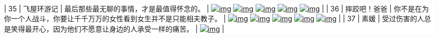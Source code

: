| 35   | 飞屋环游记                | 最后那些最无聊的事情，才是最值得怀念的。                     | [![img](https://camo.githubusercontent.com/9692b7bb3ce10725a1d66137167ed40c148bd50d4649dbd639a213c43664fb45/68747470733a2f2f736869656c64732e696f2f62616467652fe8b186e793a32d392e302d3030423531443f6c6f676f3d646f7562616e266c6f676f436f6c6f723d7768697465267374796c653d666f722d7468652d6261646765)](https://movie.douban.com/subject/2129039/) [![img](https://camo.githubusercontent.com/c7c113aa904ec9d6df60aa4d4f30879fff86189daabb40600b20800697ff2e0c/68747470733a2f2f736869656c64732e696f2f62616467652f2de885bee8aeafe8a786e9a2912d3331393966613f6c6f676f3d54656e63656e742532305151266c6f676f436f6c6f723d7768697465267374796c653d666f722d7468652d6261646765)](http://v.qq.com/x/cover/w9gk2xdkyvez6yp.html?ptag=douban.movie&subtype=1&type=online-video) [![img](https://camo.githubusercontent.com/994ba9e37f0daf0d90e2dfbf32dd9f6cb2a25d31c97f6f7fbebeceddad2b5ea9/68747470733a2f2f736869656c64732e696f2f62616467652f2de4bc98e985b72d6639303035633f6c6f676f3d596f75547562652532304d75736963266c6f676f436f6c6f723d7768697465267374796c653d666f722d7468652d6261646765)](http://v.youku.com/v_show/id_XMTQxOTY1NTY5Ng==.html?tpa=dW5pb25faWQ9MzAwMDA4XzEwMDAwMl8wMl8wMQ&refer=esfhz_operation.xuka.xj_00003036_000000_FNZfau_19010900&subtype=3&type=online-video) [![img](https://camo.githubusercontent.com/63b9d1eecaac6fc173c4e135b6ca5e22f1e9c6b47302b48f0dc2a3a4a03c2f60/68747470733a2f2f736869656c64732e696f2f62616467652f2de788b1e5a587e889ba2d3638396233333f6c6f676f3d517569636b54696d65266c6f676f436f6c6f723d7768697465267374796c653d666f722d7468652d6261646765)](http://www.iqiyi.com/v_19rrjpyvco.html?vfm=m_331_dbdy&fv=4904d94982104144a1548dd9040df241&subtype=9&type=online-video) [![img](https://camo.githubusercontent.com/a2b98309fadad3f6c052ae67f3c9f95b0b4ecb0ea9af806024923ca464ed8131/68747470733a2f2f736869656c64732e696f2f62616467652f2de8a5bfe7939ce8a786e9a2912d6662303035383f6c6f676f3d486561647370616365266c6f676f436f6c6f723d7768697465267374796c653d666f722d7468652d6261646765)](https://www.ixigua.com/cinema/album/84YjMmMUXtq?utm_source=douban&subtype=17&type=online-video&link2key=1d453c88ce) |
| 36   | 摔跤吧！爸爸              | 你不是在为你一个人战斗，你要让千千万万的女性看到女生并不是只能相夫教子。 | [![img](https://camo.githubusercontent.com/9692b7bb3ce10725a1d66137167ed40c148bd50d4649dbd639a213c43664fb45/68747470733a2f2f736869656c64732e696f2f62616467652fe8b186e793a32d392e302d3030423531443f6c6f676f3d646f7562616e266c6f676f436f6c6f723d7768697465267374796c653d666f722d7468652d6261646765)](https://movie.douban.com/subject/26387939/) [![img](https://camo.githubusercontent.com/c7c113aa904ec9d6df60aa4d4f30879fff86189daabb40600b20800697ff2e0c/68747470733a2f2f736869656c64732e696f2f62616467652f2de885bee8aeafe8a786e9a2912d3331393966613f6c6f676f3d54656e63656e742532305151266c6f676f436f6c6f723d7768697465267374796c653d666f722d7468652d6261646765)](http://v.qq.com/x/cover/2xxul4n2j8y0rxi.html?ptag=douban.movie&subtype=1&type=online-video) [![img](https://camo.githubusercontent.com/63b9d1eecaac6fc173c4e135b6ca5e22f1e9c6b47302b48f0dc2a3a4a03c2f60/68747470733a2f2f736869656c64732e696f2f62616467652f2de788b1e5a587e889ba2d3638396233333f6c6f676f3d517569636b54696d65266c6f676f436f6c6f723d7768697465267374796c653d666f722d7468652d6261646765)](http://www.iqiyi.com/v_19rr7sz5b8.html?vfm=m_331_dbdy&fv=4904d94982104144a1548dd9040df241&subtype=9&type=online-video) [![img](https://camo.githubusercontent.com/a2b98309fadad3f6c052ae67f3c9f95b0b4ecb0ea9af806024923ca464ed8131/68747470733a2f2f736869656c64732e696f2f62616467652f2de8a5bfe7939ce8a786e9a2912d6662303035383f6c6f676f3d486561647370616365266c6f676f436f6c6f723d7768697465267374796c653d666f722d7468652d6261646765)](https://www.ixigua.com/cinema/album/7YmJQF6lPpq?utm_source=douban&subtype=17&type=online-video&link2key=70b107680e) [![img](https://camo.githubusercontent.com/d40b954545aaa970fca53a3fadd2f451b166c59a014c88305309138f6bbd6a0d/68747470733a2f2f736869656c64732e696f2f62616467652f2de59394e593a9e59394e593a92d6662373239393f6c6f676f3d62696c6962696c69266c6f676f436f6c6f723d7768697465267374796c653d666f722d7468652d6261646765)](https://www.bilibili.com/bangumi/play/ss12243?bsource=douban&subtype=8&type=online-video&link2key=70b107680e) |
| 37   | 素媛                      | 受过伤害的人总是笑得最开心，因为他们不愿意让身边的人承受一样的痛苦。 | [![img](https://camo.githubusercontent.com/4d09553ae7ca1da3a45e1bce801a5b21477ea87fd2beb039b3475a79ad596d37/68747470733a2f2f736869656c64732e696f2f62616467652fe8b186e793a32d392e332d3030423531443f6c6f676f3d646f7562616e266c6f676f436f6c6f723d7768697465267374796c653d666f722d7468652d6261646765)](https://movie.douban.com/subject/21937452/) |